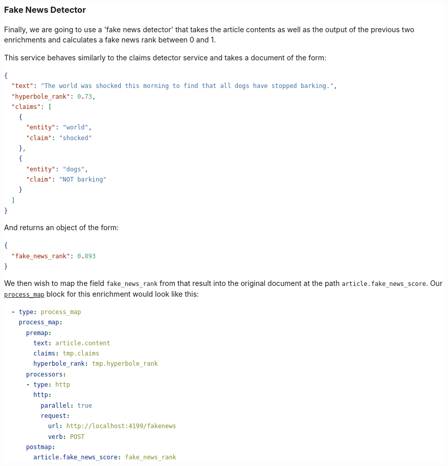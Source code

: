 ### Fake News Detector

Finally, we are going to use a 'fake news detector' that takes the article
contents as well as the output of the previous two enrichments and calculates a
fake news rank between 0 and 1.

This service behaves similarly to the claims detector service and takes a
document of the form:

``` json
{
  "text": "The world was shocked this morning to find that all dogs have stopped barking.",
  "hyperbole_rank": 0.73,
  "claims": [
    {
      "entity": "world",
      "claim": "shocked"
    },
    {
      "entity": "dogs",
      "claim": "NOT barking"
    }
  ]
}
```

And returns an object of the form:

``` json
{
  "fake_news_rank": 0.893
}
```

We then wish to map the field `fake_news_rank` from that result into the
original document at the path `article.fake_news_score`. Our
[`process_map`][procmap-proc] block for this enrichment would look like this:

``` yaml
  - type: process_map
    process_map:
      premap:
        text: article.content
        claims: tmp.claims
        hyperbole_rank: tmp.hyperbole_rank
      processors:
      - type: http
        http:
          parallel: true
          request:
            url: http://localhost:4199/fakenews
            verb: POST
      postmap:
        article.fake_news_score: fake_news_rank
```


[inputs]: ../inputs/README.md
[outputs]: ../outputs/README.md
[error-handling]: ../error_handling.md
[workflows]: ../workflows.md
[catch-proc]: ../processors/README.md#catch
[archive-proc]: ../processors/README.md#archive
[unarchive-proc]: ../processors/README.md#unarchive
[subproc-proc]: ../processors/README.md#subprocessor
[http-proc]: ../processors/README.md#http
[lambda-proc]: ../processors/README.md#lambda
[subprocess-proc]: ../processors/README.md#subprocess
[parallel-proc]: ../processors/README.md#parallel
[procmap-proc]: ../processors/README.md#process_map
[procdag-proc]: ../processors/README.md#process_dag